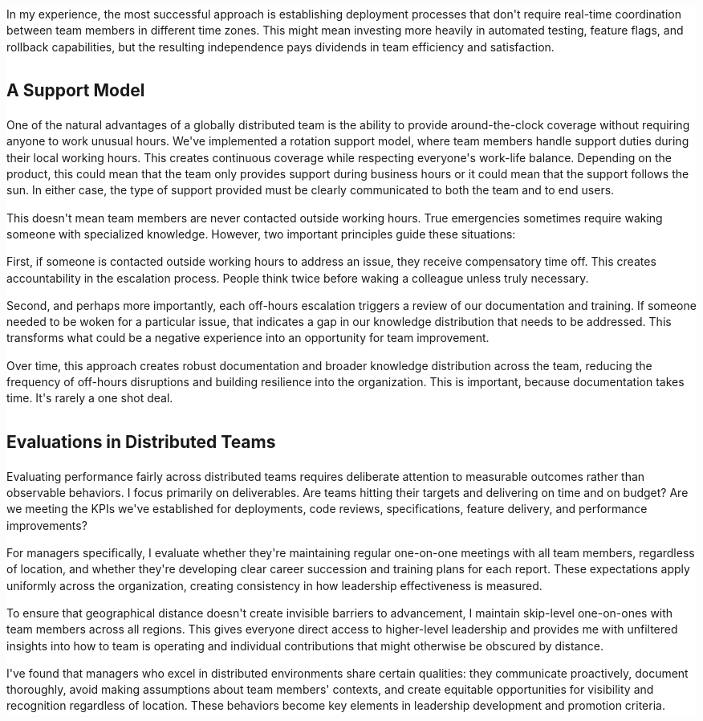 In my experience, the most successful approach is establishing deployment processes that don't require real-time coordination between team members in different time zones. This might mean investing more heavily in automated testing, feature flags, and rollback capabilities, but the resulting independence pays dividends in team efficiency and satisfaction.

## A Support Model

One of the natural advantages of a globally distributed team is the ability to provide around-the-clock coverage without requiring anyone to work unusual hours. We've implemented a rotation support model, where team members handle support duties during their local working hours. This creates continuous coverage while respecting everyone's work-life balance. Depending on the product, this could mean that the team only provides support during business hours or it could mean that the support follows the sun. In either case, the type of support provided must be clearly communicated to both the team and to end users.

This doesn't mean team members are never contacted outside working hours. True emergencies sometimes require waking someone with specialized knowledge. However, two important principles guide these situations:

First, if someone is contacted outside working hours to address an issue, they receive compensatory time off. This creates accountability in the escalation process. People think twice before waking a colleague unless truly necessary.

Second, and perhaps more importantly, each off-hours escalation triggers a review of our documentation and training. If someone needed to be woken for a particular issue, that indicates a gap in our knowledge distribution that needs to be addressed. This transforms what could be a negative experience into an opportunity for team improvement.

Over time, this approach creates robust documentation and broader knowledge distribution across the team, reducing the frequency of off-hours disruptions and building resilience into the organization. This is important, because documentation takes time. It's rarely a one shot deal. 

## Evaluations in Distributed Teams

Evaluating performance fairly across distributed teams requires deliberate attention to measurable outcomes rather than observable behaviors. I focus primarily on deliverables. Are teams hitting their targets and delivering on time and on budget? Are we meeting the KPIs we've established for deployments, code reviews, specifications, feature delivery, and performance improvements?

For managers specifically, I evaluate whether they're maintaining regular one-on-one meetings with all team members, regardless of location, and whether they're developing clear career succession and training plans for each report. These expectations apply uniformly across the organization, creating consistency in how leadership effectiveness is measured.

To ensure that geographical distance doesn't create invisible barriers to advancement, I maintain skip-level one-on-ones with team members across all regions. This gives everyone direct access to higher-level leadership and provides me with unfiltered insights into how to team is operating and individual contributions that might otherwise be obscured by distance.

I've found that managers who excel in distributed environments share certain qualities: they communicate proactively, document thoroughly, avoid making assumptions about team members' contexts, and create equitable opportunities for visibility and recognition regardless of location. These behaviors become key elements in leadership development and promotion criteria.
